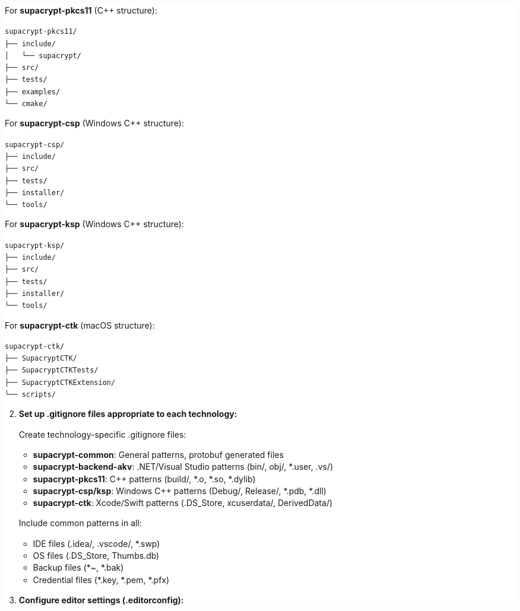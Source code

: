    For **supacrypt-pkcs11** (C++ structure):
   ```
   supacrypt-pkcs11/
   ├── include/
   │   └── supacrypt/
   ├── src/
   ├── tests/
   ├── examples/
   └── cmake/
   ```

   For **supacrypt-csp** (Windows C++ structure):
   ```
   supacrypt-csp/
   ├── include/
   ├── src/
   ├── tests/
   ├── installer/
   └── tools/
   ```

   For **supacrypt-ksp** (Windows C++ structure):
   ```
   supacrypt-ksp/
   ├── include/
   ├── src/
   ├── tests/
   ├── installer/
   └── tools/
   ```

   For **supacrypt-ctk** (macOS structure):
   ```
   supacrypt-ctk/
   ├── SupacryptCTK/
   ├── SupacryptCTKTests/
   ├── SupacryptCTKExtension/
   └── scripts/
   ```

2. **Set up .gitignore files appropriate to each technology:**
   
   Create technology-specific .gitignore files:
   - **supacrypt-common**: General patterns, protobuf generated files
   - **supacrypt-backend-akv**: .NET/Visual Studio patterns (bin/, obj/, *.user, .vs/)
   - **supacrypt-pkcs11**: C++ patterns (build/, *.o, *.so, *.dylib)
   - **supacrypt-csp/ksp**: Windows C++ patterns (Debug/, Release/, *.pdb, *.dll)
   - **supacrypt-ctk**: Xcode/Swift patterns (.DS_Store, xcuserdata/, DerivedData/)
   
   Include common patterns in all:
   - IDE files (.idea/, .vscode/, *.swp)
   - OS files (.DS_Store, Thumbs.db)
   - Backup files (*~, *.bak)
   - Credential files (*.key, *.pem, *.pfx)

3. **Configure editor settings (.editorconfig):**
   